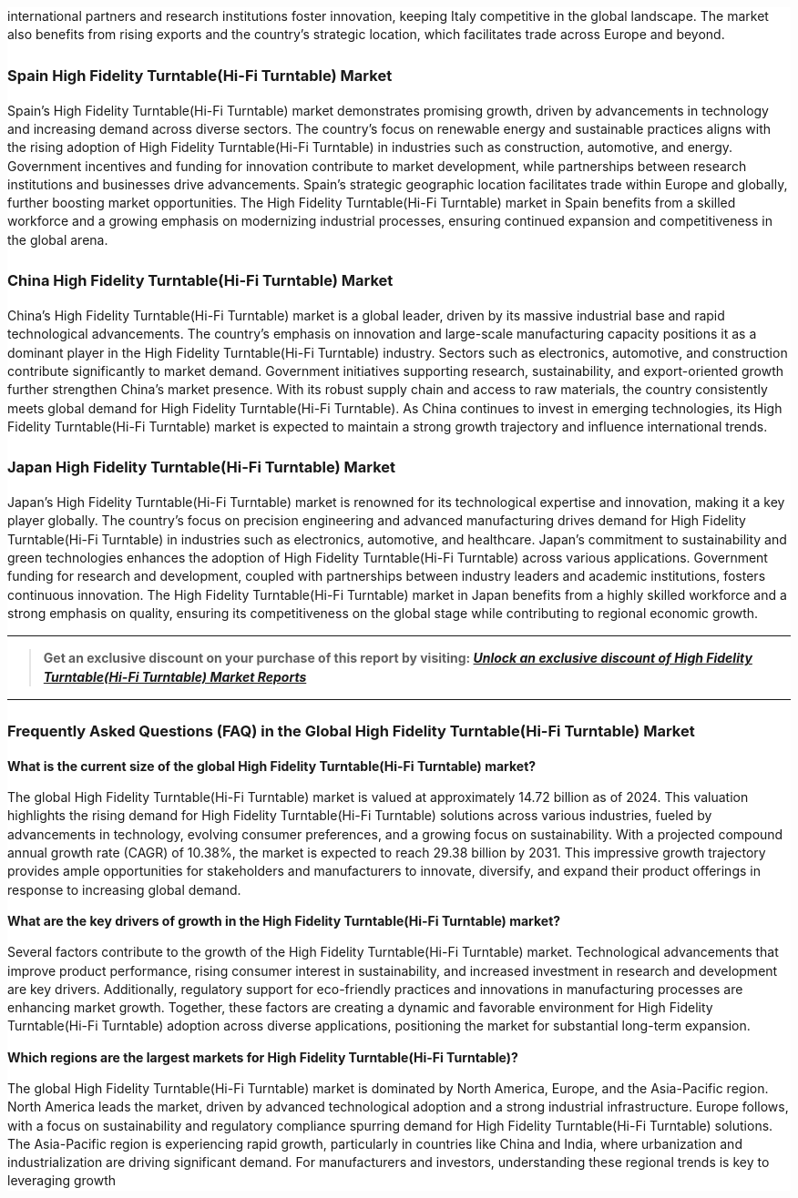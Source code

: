international partners and research institutions foster innovation, keeping Italy competitive in the global landscape. The market also benefits from rising exports and the country&rsquo;s strategic location, which facilitates trade across Europe and beyond.</p><h3>Spain High Fidelity Turntable(Hi-Fi Turntable) Market</h3><p>Spain&rsquo;s High Fidelity Turntable(Hi-Fi Turntable) market demonstrates promising growth, driven by advancements in technology and increasing demand across diverse sectors. The country&rsquo;s focus on renewable energy and sustainable practices aligns with the rising adoption of High Fidelity Turntable(Hi-Fi Turntable) in industries such as construction, automotive, and energy. Government incentives and funding for innovation contribute to market development, while partnerships between research institutions and businesses drive advancements. Spain&rsquo;s strategic geographic location facilitates trade within Europe and globally, further boosting market opportunities. The High Fidelity Turntable(Hi-Fi Turntable) market in Spain benefits from a skilled workforce and a growing emphasis on modernizing industrial processes, ensuring continued expansion and competitiveness in the global arena.</p><h3>China High Fidelity Turntable(Hi-Fi Turntable) Market</h3><p>China&rsquo;s High Fidelity Turntable(Hi-Fi Turntable) market is a global leader, driven by its massive industrial base and rapid technological advancements. The country&rsquo;s emphasis on innovation and large-scale manufacturing capacity positions it as a dominant player in the High Fidelity Turntable(Hi-Fi Turntable) industry. Sectors such as electronics, automotive, and construction contribute significantly to market demand. Government initiatives supporting research, sustainability, and export-oriented growth further strengthen China&rsquo;s market presence. With its robust supply chain and access to raw materials, the country consistently meets global demand for High Fidelity Turntable(Hi-Fi Turntable). As China continues to invest in emerging technologies, its High Fidelity Turntable(Hi-Fi Turntable) market is expected to maintain a strong growth trajectory and influence international trends.</p><h3>Japan High Fidelity Turntable(Hi-Fi Turntable) Market</h3><p>Japan&rsquo;s High Fidelity Turntable(Hi-Fi Turntable) market is renowned for its technological expertise and innovation, making it a key player globally. The country&rsquo;s focus on precision engineering and advanced manufacturing drives demand for High Fidelity Turntable(Hi-Fi Turntable) in industries such as electronics, automotive, and healthcare. Japan&rsquo;s commitment to sustainability and green technologies enhances the adoption of High Fidelity Turntable(Hi-Fi Turntable) across various applications. Government funding for research and development, coupled with partnerships between industry leaders and academic institutions, fosters continuous innovation. The High Fidelity Turntable(Hi-Fi Turntable) market in Japan benefits from a highly skilled workforce and a strong emphasis on quality, ensuring its competitiveness on the global stage while contributing to regional economic growth.</p><hr /><blockquote><p><strong>Get an exclusive discount on your purchase of this report by visiting: <em><a href="://marketresearchpulse.com/ask-for-discount/35669?utm_source=Github&amp;utm_medium=091">Unlock an exclusive discount of High Fidelity Turntable(Hi-Fi Turntable) Market Reports</a></em>&nbsp;</strong></p></blockquote><hr /><h3>Frequently Asked Questions (FAQ) in the Global High Fidelity Turntable(Hi-Fi Turntable) Market</h3><p><strong>What is the current size of the global High Fidelity Turntable(Hi-Fi Turntable) market?</strong></p><p>The global High Fidelity Turntable(Hi-Fi Turntable) market is valued at approximately 14.72 billion as of 2024. This valuation highlights the rising demand for High Fidelity Turntable(Hi-Fi Turntable) solutions across various industries, fueled by advancements in technology, evolving consumer preferences, and a growing focus on sustainability. With a projected compound annual growth rate (CAGR) of 10.38%, the market is expected to reach 29.38 billion by 2031. This impressive growth trajectory provides ample opportunities for stakeholders and manufacturers to innovate, diversify, and expand their product offerings in response to increasing global demand.</p><p><strong>What are the key drivers of growth in the High Fidelity Turntable(Hi-Fi Turntable) market?</strong></p><p>Several factors contribute to the growth of the High Fidelity Turntable(Hi-Fi Turntable) market. Technological advancements that improve product performance, rising consumer interest in sustainability, and increased investment in research and development are key drivers. Additionally, regulatory support for eco-friendly practices and innovations in manufacturing processes are enhancing market growth. Together, these factors are creating a dynamic and favorable environment for High Fidelity Turntable(Hi-Fi Turntable) adoption across diverse applications, positioning the market for substantial long-term expansion.</p><p><strong>Which regions are the largest markets for High Fidelity Turntable(Hi-Fi Turntable)?</strong></p><p>The global High Fidelity Turntable(Hi-Fi Turntable) market is dominated by North America, Europe, and the Asia-Pacific region. North America leads the market, driven by advanced technological adoption and a strong industrial infrastructure. Europe follows, with a focus on sustainability and regulatory compliance spurring demand for High Fidelity Turntable(Hi-Fi Turntable) solutions. The Asia-Pacific region is experiencing rapid growth, particularly in countries like China and India, where urbanization and industrialization are driving significant demand. For manufacturers and investors, understanding these regional trends is key to leveraging growth